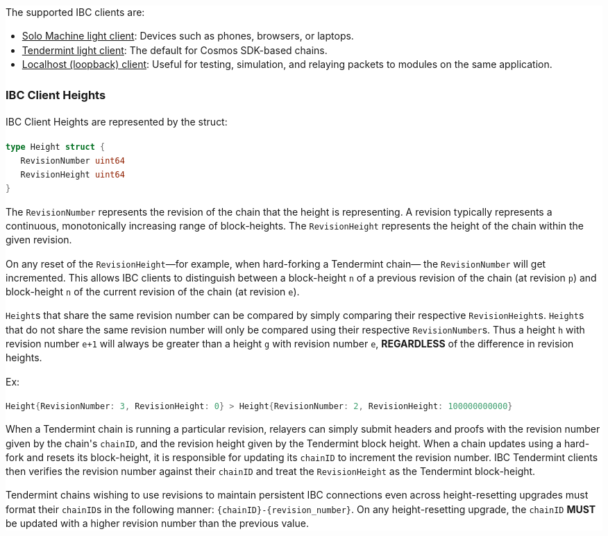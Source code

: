 The supported IBC clients are:

* [Solo Machine light client](https://github.com/cosmos/ibc-go/blob/main/modules/light-clients/06-solomachine): Devices such as phones, browsers, or laptops.
* [Tendermint light client](https://github.com/cosmos/ibc-go/blob/main/modules/light-clients/07-tendermint): The default for Cosmos SDK-based chains.
* [Localhost (loopback) client](https://github.com/cosmos/ibc-go/blob/main/modules/light-clients/09-localhost): Useful for
testing, simulation, and relaying packets to modules on the same application.

### IBC Client Heights

IBC Client Heights are represented by the struct:

```go
type Height struct {
   RevisionNumber uint64
   RevisionHeight uint64
}
```

The `RevisionNumber` represents the revision of the chain that the height is representing.
A revision typically represents a continuous, monotonically increasing range of block-heights.
The `RevisionHeight` represents the height of the chain within the given revision.

On any reset of the `RevisionHeight`—for example, when hard-forking a Tendermint chain—
the `RevisionNumber` will get incremented. This allows IBC clients to distinguish between a
block-height `n` of a previous revision of the chain (at revision `p`) and block-height `n` of the current
revision of the chain (at revision `e`).

`Height`s that share the same revision number can be compared by simply comparing their respective `RevisionHeight`s.
`Height`s that do not share the same revision number will only be compared using their respective `RevisionNumber`s.
Thus a height `h` with revision number `e+1` will always be greater than a height `g` with revision number `e`,
**REGARDLESS** of the difference in revision heights.

Ex:

```go
Height{RevisionNumber: 3, RevisionHeight: 0} > Height{RevisionNumber: 2, RevisionHeight: 100000000000}
```

When a Tendermint chain is running a particular revision, relayers can simply submit headers and proofs with the revision number
given by the chain's `chainID`, and the revision height given by the Tendermint block height. When a chain updates using a hard-fork 
and resets its block-height, it is responsible for updating its `chainID` to increment the revision number.
IBC Tendermint clients then verifies the revision number against their `chainID` and treat the `RevisionHeight` as the Tendermint block-height.

Tendermint chains wishing to use revisions to maintain persistent IBC connections even across height-resetting upgrades must format their `chainID`s
in the following manner: `{chainID}-{revision_number}`. On any height-resetting upgrade, the `chainID` **MUST** be updated with a higher revision number
than the previous value.
